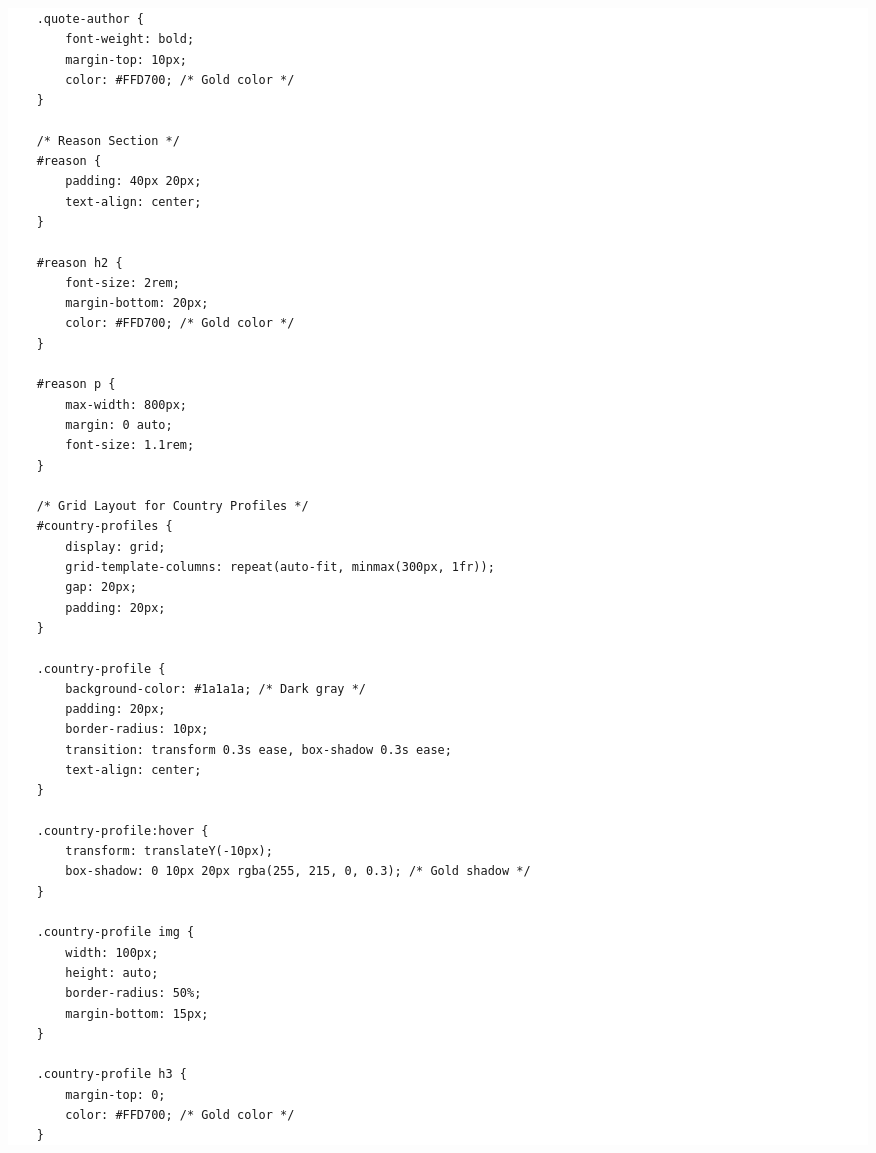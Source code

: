         .quote-author {
            font-weight: bold;
            margin-top: 10px;
            color: #FFD700; /* Gold color */
        }

        /* Reason Section */
        #reason {
            padding: 40px 20px;
            text-align: center;
        }

        #reason h2 {
            font-size: 2rem;
            margin-bottom: 20px;
            color: #FFD700; /* Gold color */
        }

        #reason p {
            max-width: 800px;
            margin: 0 auto;
            font-size: 1.1rem;
        }

        /* Grid Layout for Country Profiles */
        #country-profiles {
            display: grid;
            grid-template-columns: repeat(auto-fit, minmax(300px, 1fr));
            gap: 20px;
            padding: 20px;
        }

        .country-profile {
            background-color: #1a1a1a; /* Dark gray */
            padding: 20px;
            border-radius: 10px;
            transition: transform 0.3s ease, box-shadow 0.3s ease;
            text-align: center;
        }

        .country-profile:hover {
            transform: translateY(-10px);
            box-shadow: 0 10px 20px rgba(255, 215, 0, 0.3); /* Gold shadow */
        }

        .country-profile img {
            width: 100px;
            height: auto;
            border-radius: 50%;
            margin-bottom: 15px;
        }

        .country-profile h3 {
            margin-top: 0;
            color: #FFD700; /* Gold color */
        }
